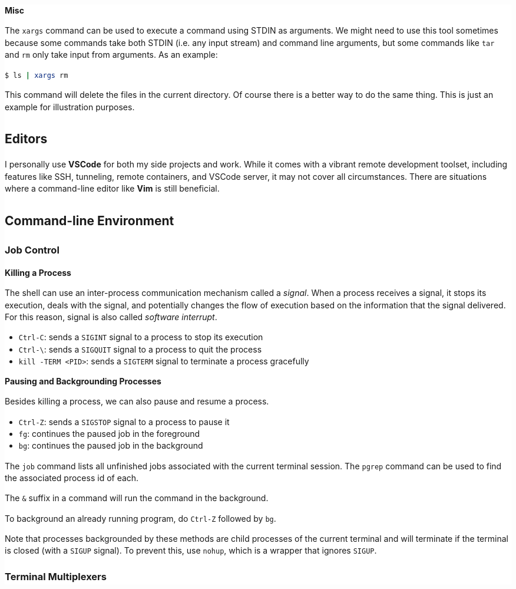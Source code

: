 **Misc**

The `xargs` command can be used to execute a command using STDIN as arguments. We might need to use this tool sometimes because some commands take both STDIN (i.e. any input stream) and command line arguments, but some commands like `tar` and `rm` only take input from arguments. As an example:

```bash
$ ls | xargs rm
```

This command will delete the files in the current directory. Of course there is a better way to do the same thing. This is just an example for illustration purposes.

## Editors

I personally use **VSCode** for both my side projects and work. While it comes with a vibrant remote development toolset, including features like SSH, tunneling, remote containers, and VSCode server, it may not cover all circumstances. There are situations where a command-line editor like **Vim** is still beneficial.

## Command-line Environment

### Job Control

**Killing a Process**

The shell can use an inter-process communication mechanism called a *signal*. When a process receives a signal, it stops its execution, deals with the signal, and potentially changes the flow of execution based on the information that the signal delivered. For this reason, signal is also called *software interrupt*.

+ `Ctrl-C`: sends a `SIGINT` signal to a process to stop its execution
+ `Ctrl-\`: sends a `SIGQUIT` signal to a process to quit the process
+ `kill -TERM <PID>`: sends a `SIGTERM` signal to terminate a process gracefully

**Pausing and Backgrounding Processes**

Besides killing a process, we can also pause and resume a process.

+ `Ctrl-Z`: sends a `SIGSTOP` signal to a process to pause it
+ `fg`: continues the paused job in the foreground
+ `bg`: continues the paused job in the background

The `job` command lists all unfinished jobs associated with the current terminal session. The `pgrep` command can be used to find the associated process id of each.

The `&` suffix in a command will run the command in the background.

To background an already running program, do `Ctrl-Z` followed by `bg`.

Note that processes backgrounded by these methods are child processes of the current terminal and will terminate if the terminal is closed (with a `SIGUP` signal). To prevent this, use `nohup`, which is a wrapper that ignores `SIGUP`.

### Terminal Multiplexers
